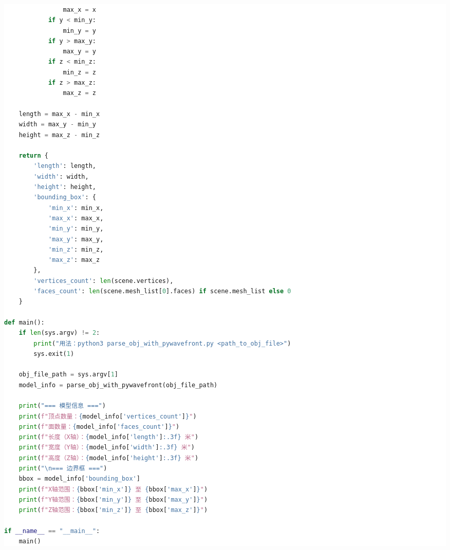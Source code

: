    ```python
                   max_x = x
               if y < min_y:
                   min_y = y
               if y > max_y:
                   max_y = y
               if z < min_z:
                   min_z = z
               if z > max_z:
                   max_z = z

       length = max_x - min_x
       width = max_y - min_y
       height = max_z - min_z

       return {
           'length': length,
           'width': width,
           'height': height,
           'bounding_box': {
               'min_x': min_x,
               'max_x': max_x,
               'min_y': min_y,
               'max_y': max_y,
               'min_z': min_z,
               'max_z': max_z
           },
           'vertices_count': len(scene.vertices),
           'faces_count': len(scene.mesh_list[0].faces) if scene.mesh_list else 0
       }

   def main():
       if len(sys.argv) != 2:
           print("用法：python3 parse_obj_with_pywavefront.py <path_to_obj_file>")
           sys.exit(1)

       obj_file_path = sys.argv[1]
       model_info = parse_obj_with_pywavefront(obj_file_path)

       print("=== 模型信息 ===")
       print(f"顶点数量：{model_info['vertices_count']}")
       print(f"面数量：{model_info['faces_count']}")
       print(f"长度（X轴）：{model_info['length']:.3f} 米")
       print(f"宽度（Y轴）：{model_info['width']:.3f} 米")
       print(f"高度（Z轴）：{model_info['height']:.3f} 米")
       print("\n=== 边界框 ===")
       bbox = model_info['bounding_box']
       print(f"X轴范围：{bbox['min_x']} 至 {bbox['max_x']}")
       print(f"Y轴范围：{bbox['min_y']} 至 {bbox['max_y']}")
       print(f"Z轴范围：{bbox['min_z']} 至 {bbox['max_z']}")

   if __name__ == "__main__":
       main()
   ```
